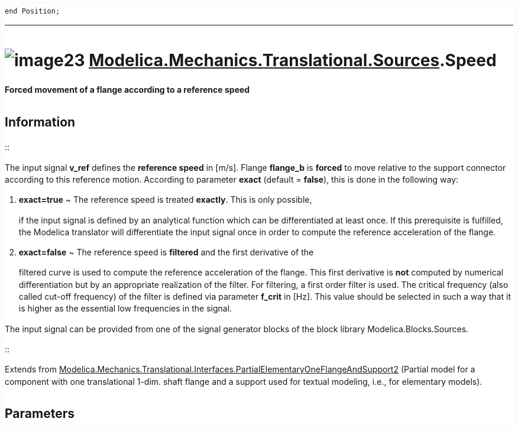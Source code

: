     end Position;

* * * * *

![image23](Modelica.Mechanics.Translational.Sources.SpeedI.png) [Modelica.Mechanics.Translational.Sources](Modelica_Mechanics_Translational_Sources.html#Modelica.Mechanics.Translational.Sources).Speed
========================================================================================================================================================================================================

**Forced movement of a flange according to a reference speed**

Information
-----------

::

The input signal **v\_ref** defines the **reference speed** in [m/s].
Flange **flange\_b** is **forced** to move relative to the support
connector according to this reference motion. According to parameter
**exact** (default = **false**), this is done in the following way:

1.  **exact=true**
      ~ The reference speed is treated **exactly**. This is only
        possible,

    if the input signal is defined by an analytical function which can
    be differentiated at least once. If this prerequisite is fulfilled,
    the Modelica translator will differentiate the input signal once in
    order to compute the reference acceleration of the flange.
2.  **exact=false**
      ~ The reference speed is **filtered** and the first derivative of
        the

    filtered curve is used to compute the reference acceleration of the
    flange. This first derivative is **not** computed by numerical
    differentiation but by an appropriate realization of the filter. For
    filtering, a first order filter is used. The critical frequency
    (also called cut-off frequency) of the filter is defined via
    parameter **f\_crit** in [Hz]. This value should be selected in such
    a way that it is higher as the essential low frequencies in the
    signal.

The input signal can be provided from one of the signal generator blocks
of the block library Modelica.Blocks.Sources.

::

Extends from
[Modelica.Mechanics.Translational.Interfaces.PartialElementaryOneFlangeAndSupport2](Modelica_Mechanics_Translational_Interfaces.html#Modelica.Mechanics.Translational.Interfaces.PartialElementaryOneFlangeAndSupport2)
(Partial model for a component with one translational 1-dim. shaft
flange and a support used for textual modeling, i.e., for elementary
models).

Parameters
----------
